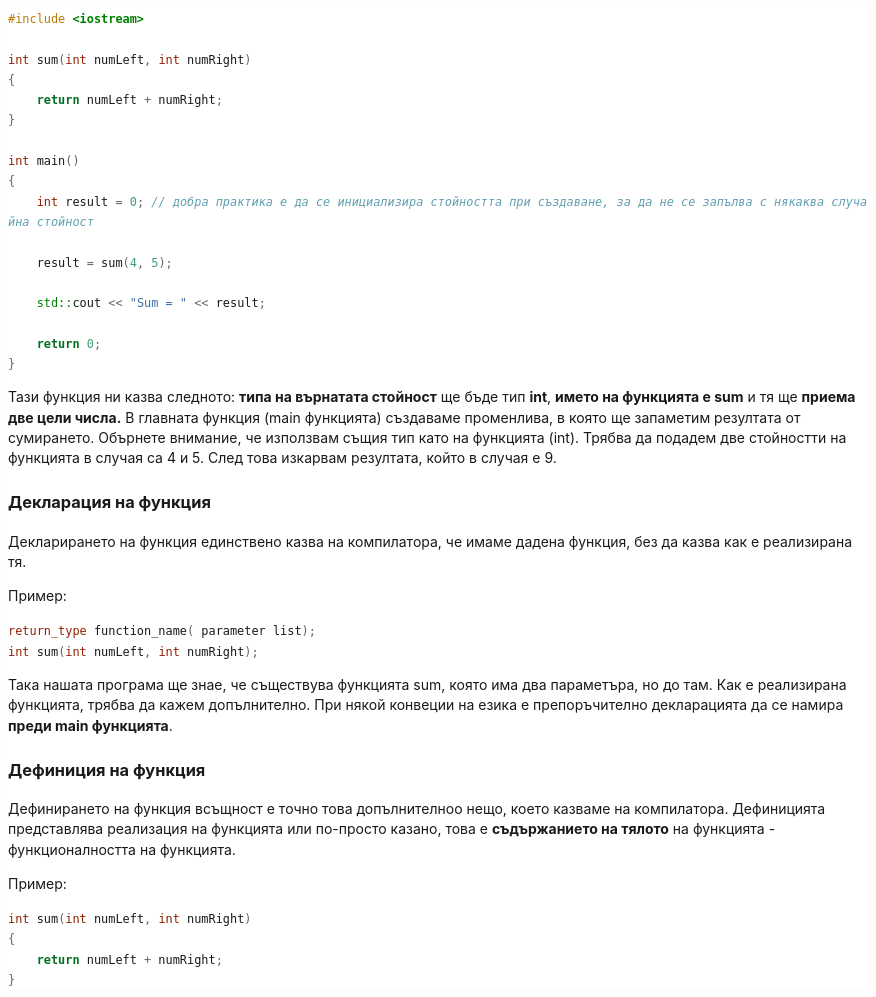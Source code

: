 ```c++
#include <iostream>

int sum(int numLeft, int numRight)
{
    return numLeft + numRight;
}

int main()
{
    int result = 0; // добра практика е да се инициализира стойността при създаване, за да не се запълва с някаква случайна стойност

    result = sum(4, 5);

    std::cout << "Sum = " << result;

    return 0;	
}
```

Тази функция ни казва следното: **типа на върнатата стойност** ще бъде тип **int**, **името на функцията е sum** и тя ще **приема две цели числа.** В главната функция (main функцията) създаваме променлива, в която ще запаметим резултата от сумирането. Обърнете внимание, че използвам същия тип като на функцията (int). Трябва да подадем две стойностти на функцията в случая са 4 и 5. След това изкарвам резултата, който в случая е 9.

### Декларация на функция
Декларирането на функция единствено казва на компилатора, че имаме дадена функция, без да казва как е реализирана тя.

Пример:

```c++
return_type function_name( parameter list);
int sum(int numLeft, int numRight);
```

Така нашата програма ще знае, че съществува функцията sum, която има два параметъра, но до там. Как е реализирана функцията, трябва да кажем допълнително. При някой конвеции на езика е препоръчително декларацията да се намира **преди main функцията**.

### Дефиниция на функция
Дефинирането на функция всъщност е точно това допълнителноо нещо, което казваме на компилатора. Дефиницията представлява реализация на функцията или по-просто казано, това е **съдържанието на тялото** на функцията - функционалността на функцията.

Пример:
```c++
int sum(int numLeft, int numRight)
{
    return numLeft + numRight;
}
```
